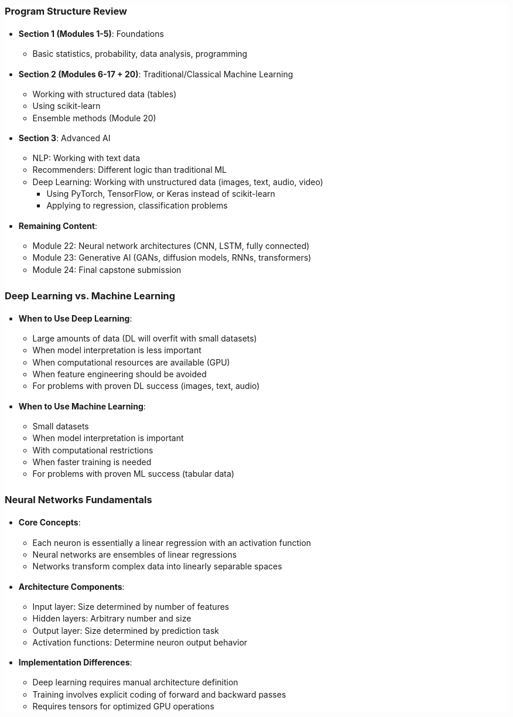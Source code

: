### Program Structure Review
- **Section 1 (Modules 1-5)**: Foundations
  - Basic statistics, probability, data analysis, programming

- **Section 2 (Modules 6-17 + 20)**: Traditional/Classical Machine Learning
  - Working with structured data (tables)
  - Using scikit-learn
  - Ensemble methods (Module 20)

- **Section 3**: Advanced AI
  - NLP: Working with text data
  - Recommenders: Different logic than traditional ML
  - Deep Learning: Working with unstructured data (images, text, audio, video)
    - Using PyTorch, TensorFlow, or Keras instead of scikit-learn
    - Applying to regression, classification problems

- **Remaining Content**:
  - Module 22: Neural network architectures (CNN, LSTM, fully connected)
  - Module 23: Generative AI (GANs, diffusion models, RNNs, transformers)
  - Module 24: Final capstone submission

### Deep Learning vs. Machine Learning
- **When to Use Deep Learning**:
  - Large amounts of data (DL will overfit with small datasets)
  - When model interpretation is less important
  - When computational resources are available (GPU)
  - When feature engineering should be avoided
  - For problems with proven DL success (images, text, audio)

- **When to Use Machine Learning**:
  - Small datasets
  - When model interpretation is important
  - With computational restrictions
  - When faster training is needed
  - For problems with proven ML success (tabular data)

### Neural Networks Fundamentals
- **Core Concepts**:
  - Each neuron is essentially a linear regression with an activation function
  - Neural networks are ensembles of linear regressions
  - Networks transform complex data into linearly separable spaces

- **Architecture Components**:
  - Input layer: Size determined by number of features
  - Hidden layers: Arbitrary number and size
  - Output layer: Size determined by prediction task
  - Activation functions: Determine neuron output behavior

- **Implementation Differences**:
  - Deep learning requires manual architecture definition
  - Training involves explicit coding of forward and backward passes
  - Requires tensors for optimized GPU operations
